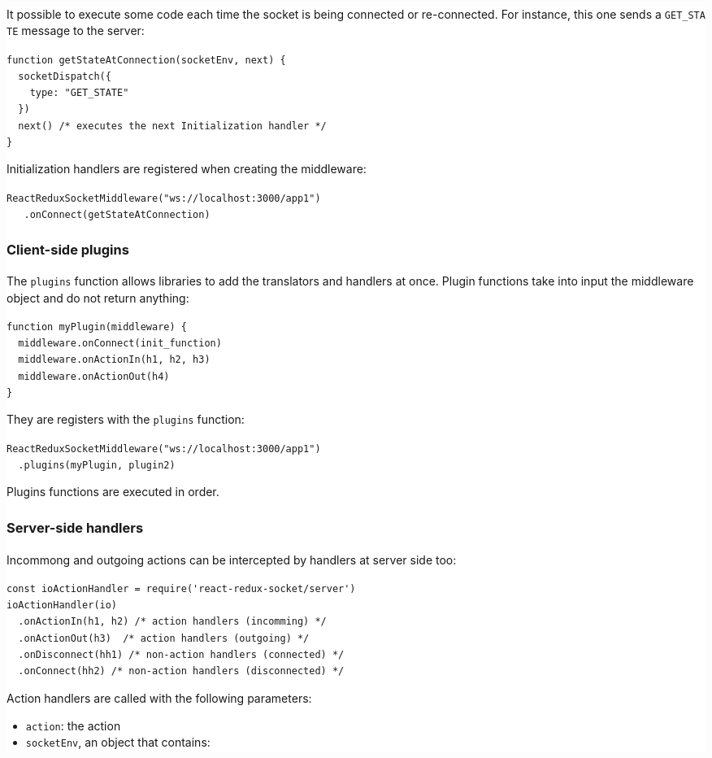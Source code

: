 It possible to execute some code each time the socket is being connected or re-connected.
For instance, this one sends a `GET_STATE` message to the server:

```
function getStateAtConnection(socketEnv, next) {
  socketDispatch({
    type: "GET_STATE"
  })
  next() /* executes the next Initialization handler */
}
```

Initialization handlers are registered when creating the middleware:

```
ReactReduxSocketMiddleware("ws://localhost:3000/app1")
   .onConnect(getStateAtConnection)
```

### Client-side plugins

The `plugins` function allows libraries to add the translators and handlers at once.
Plugin functions take into input the middleware object and do not return anything:

```
function myPlugin(middleware) {
  middleware.onConnect(init_function)
  middleware.onActionIn(h1, h2, h3)
  middleware.onActionOut(h4)
}
```

They are registers with the `plugins` function:

```
ReactReduxSocketMiddleware("ws://localhost:3000/app1")
  .plugins(myPlugin, plugin2)
```

Plugins functions are executed in order.

### Server-side handlers

Incommong and outgoing actions can be intercepted by handlers at server side too:

```
const ioActionHandler = require('react-redux-socket/server')
ioActionHandler(io)
  .onActionIn(h1, h2) /* action handlers (incomming) */
  .onActionOut(h3)  /* action handlers (outgoing) */
  .onDisconnect(hh1) /* non-action handlers (connected) */
  .onConnect(hh2) /* non-action handlers (disconnected) */
```

Action handlers are called with the following parameters:

- `action`: the action
- `socketEnv`, an object that contains:
